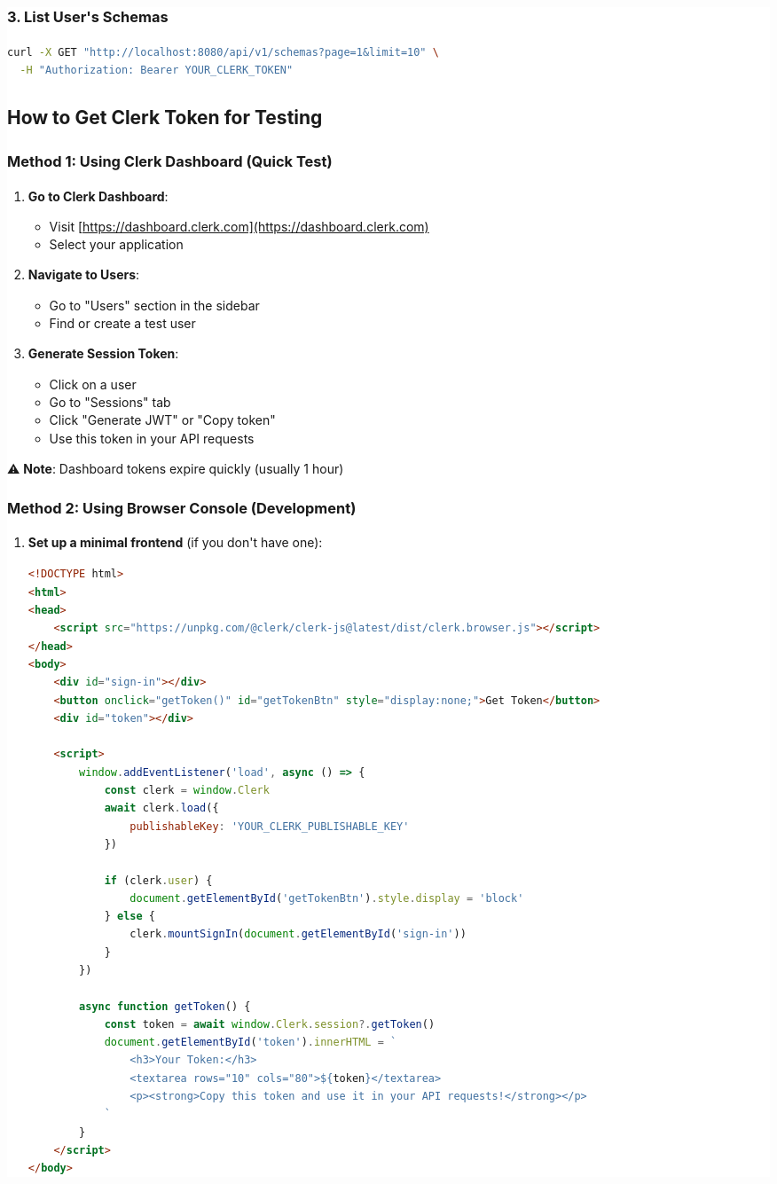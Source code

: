 ### 3. List User's Schemas

```bash
curl -X GET "http://localhost:8080/api/v1/schemas?page=1&limit=10" \
  -H "Authorization: Bearer YOUR_CLERK_TOKEN"
```

## How to Get Clerk Token for Testing

### Method 1: Using Clerk Dashboard (Quick Test)

1. **Go to Clerk Dashboard**:
   - Visit [https://dashboard.clerk.com](https://dashboard.clerk.com)
   - Select your application

2. **Navigate to Users**:
   - Go to "Users" section in the sidebar
   - Find or create a test user

3. **Generate Session Token**:
   - Click on a user
   - Go to "Sessions" tab
   - Click "Generate JWT" or "Copy token"
   - Use this token in your API requests

⚠️ **Note**: Dashboard tokens expire quickly (usually 1 hour)

### Method 2: Using Browser Console (Development)

1. **Set up a minimal frontend** (if you don't have one):
   ```html
   <!DOCTYPE html>
   <html>
   <head>
       <script src="https://unpkg.com/@clerk/clerk-js@latest/dist/clerk.browser.js"></script>
   </head>
   <body>
       <div id="sign-in"></div>
       <button onclick="getToken()" id="getTokenBtn" style="display:none;">Get Token</button>
       <div id="token"></div>
       
       <script>
           window.addEventListener('load', async () => {
               const clerk = window.Clerk
               await clerk.load({
                   publishableKey: 'YOUR_CLERK_PUBLISHABLE_KEY'
               })
               
               if (clerk.user) {
                   document.getElementById('getTokenBtn').style.display = 'block'
               } else {
                   clerk.mountSignIn(document.getElementById('sign-in'))
               }
           })
           
           async function getToken() {
               const token = await window.Clerk.session?.getToken()
               document.getElementById('token').innerHTML = `
                   <h3>Your Token:</h3>
                   <textarea rows="10" cols="80">${token}</textarea>
                   <p><strong>Copy this token and use it in your API requests!</strong></p>
               `
           }
       </script>
   </body>
   ```